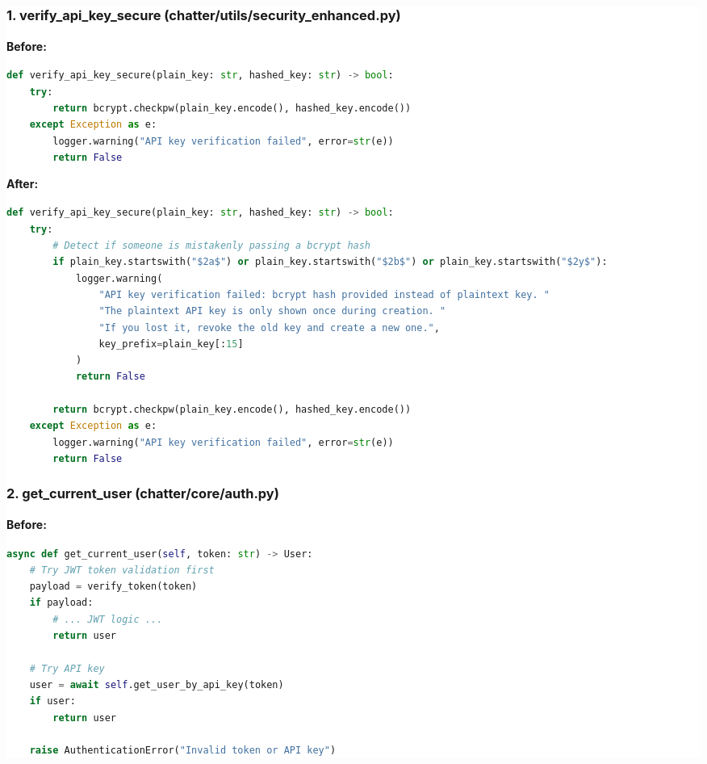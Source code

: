 ### 1. verify_api_key_secure (chatter/utils/security_enhanced.py)

**Before:**
```python
def verify_api_key_secure(plain_key: str, hashed_key: str) -> bool:
    try:
        return bcrypt.checkpw(plain_key.encode(), hashed_key.encode())
    except Exception as e:
        logger.warning("API key verification failed", error=str(e))
        return False
```

**After:**
```python
def verify_api_key_secure(plain_key: str, hashed_key: str) -> bool:
    try:
        # Detect if someone is mistakenly passing a bcrypt hash
        if plain_key.startswith("$2a$") or plain_key.startswith("$2b$") or plain_key.startswith("$2y$"):
            logger.warning(
                "API key verification failed: bcrypt hash provided instead of plaintext key. "
                "The plaintext API key is only shown once during creation. "
                "If you lost it, revoke the old key and create a new one.",
                key_prefix=plain_key[:15]
            )
            return False
        
        return bcrypt.checkpw(plain_key.encode(), hashed_key.encode())
    except Exception as e:
        logger.warning("API key verification failed", error=str(e))
        return False
```

### 2. get_current_user (chatter/core/auth.py)

**Before:**
```python
async def get_current_user(self, token: str) -> User:
    # Try JWT token validation first
    payload = verify_token(token)
    if payload:
        # ... JWT logic ...
        return user
    
    # Try API key
    user = await self.get_user_by_api_key(token)
    if user:
        return user
    
    raise AuthenticationError("Invalid token or API key")
```
